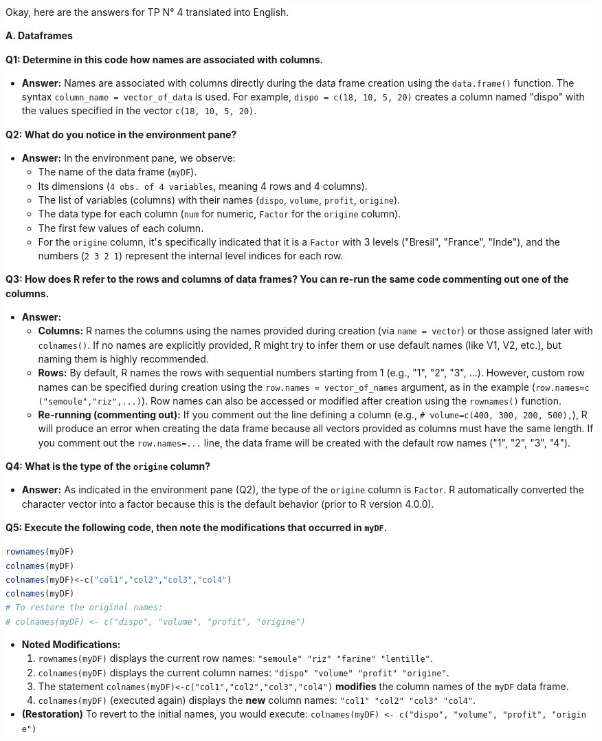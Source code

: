 Okay, here are the answers for TP N° 4 translated into English.

**A. Dataframes**

**Q1: Determine in this code how names are associated with columns.**
*   **Answer:** Names are associated with columns directly during the data frame creation using the `data.frame()` function. The syntax `column_name = vector_of_data` is used. For example, `dispo = c(18, 10, 5, 20)` creates a column named "dispo" with the values specified in the vector `c(18, 10, 5, 20)`.

**Q2: What do you notice in the environment pane?**
*   **Answer:** In the environment pane, we observe:
    *   The name of the data frame (`myDF`).
    *   Its dimensions (`4 obs. of 4 variables`, meaning 4 rows and 4 columns).
    *   The list of variables (columns) with their names (`dispo`, `volume`, `profit`, `origine`).
    *   The data type for each column (`num` for numeric, `Factor` for the `origine` column).
    *   The first few values of each column.
    *   For the `origine` column, it's specifically indicated that it is a `Factor` with 3 levels ("Bresil", "France", "Inde"), and the numbers (`2 3 2 1`) represent the internal level indices for each row.

**Q3: How does R refer to the rows and columns of data frames? You can re-run the same code commenting out one of the columns.**
*   **Answer:**
    *   **Columns:** R names the columns using the names provided during creation (via `name = vector`) or those assigned later with `colnames()`. If no names are explicitly provided, R might try to infer them or use default names (like V1, V2, etc.), but naming them is highly recommended.
    *   **Rows:** By default, R names the rows with sequential numbers starting from 1 (e.g., "1", "2", "3", ...). However, custom row names can be specified during creation using the `row.names = vector_of_names` argument, as in the example (`row.names=c("semoule","riz",...)`). Row names can also be accessed or modified after creation using the `rownames()` function.
    *   **Re-running (commenting out):** If you comment out the line defining a column (e.g., `# volume=c(400, 300, 200, 500),`), R will produce an error when creating the data frame because all vectors provided as columns must have the same length. If you comment out the `row.names=...` line, the data frame will be created with the default row names ("1", "2", "3", "4").

**Q4: What is the type of the `origine` column?**
*   **Answer:** As indicated in the environment pane (Q2), the type of the `origine` column is `Factor`. R automatically converted the character vector into a factor because this is the default behavior (prior to R version 4.0.0).

**Q5: Execute the following code, then note the modifications that occurred in `myDF`.**
```R
rownames(myDF)
colnames(myDF)
colnames(myDF)<-c("col1","col2","col3","col4")
colnames(myDF)
# To restore the original names:
# colnames(myDF) <- c("dispo", "volume", "profit", "origine")
```
*   **Noted Modifications:**
    1.  `rownames(myDF)` displays the current row names: `"semoule" "riz" "farine" "lentille"`.
    2.  `colnames(myDF)` displays the current column names: `"dispo" "volume" "profit" "origine"`.
    3.  The statement `colnames(myDF)<-c("col1","col2","col3","col4")` **modifies** the column names of the `myDF` data frame.
    4.  `colnames(myDF)` (executed again) displays the **new** column names: `"col1" "col2" "col3" "col4"`.
*   **(Restoration)** To revert to the initial names, you would execute: `colnames(myDF) <- c("dispo", "volume", "profit", "origine")`
